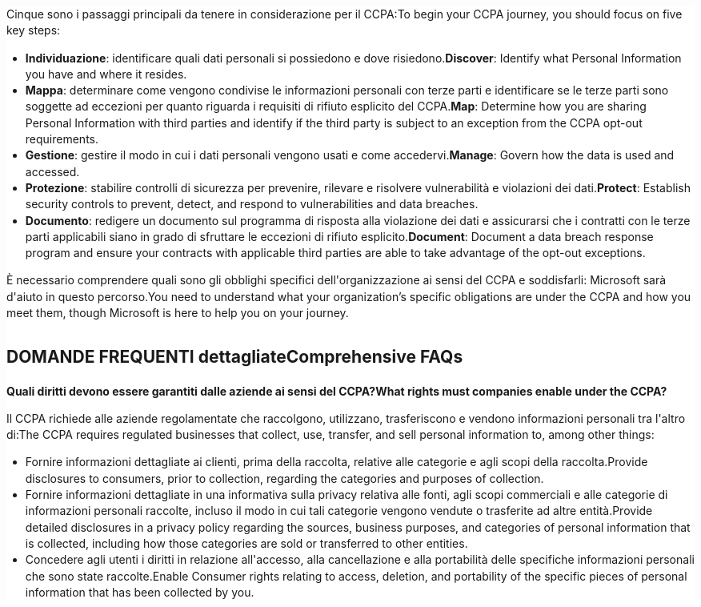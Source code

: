 <span data-ttu-id="3d57f-125">Cinque sono i passaggi principali da tenere in considerazione per il CCPA:</span><span class="sxs-lookup"><span data-stu-id="3d57f-125">To begin your CCPA journey, you should focus on five key steps:</span></span>

- <span data-ttu-id="3d57f-126">**Individuazione**: identificare quali dati personali si possiedono e dove risiedono.</span><span class="sxs-lookup"><span data-stu-id="3d57f-126">**Discover**: Identify what Personal Information you have and where it resides.</span></span>
- <span data-ttu-id="3d57f-127">**Mappa**: determinare come vengono condivise le informazioni personali con terze parti e identificare se le terze parti sono soggette ad eccezioni per quanto riguarda i requisiti di rifiuto esplicito del CCPA.</span><span class="sxs-lookup"><span data-stu-id="3d57f-127">**Map**: Determine how you are sharing Personal Information with third parties and identify if the third party is subject to an exception from the CCPA opt-out requirements.</span></span>
- <span data-ttu-id="3d57f-128">**Gestione**: gestire il modo in cui i dati personali vengono usati e come accedervi.</span><span class="sxs-lookup"><span data-stu-id="3d57f-128">**Manage**: Govern how the data is used and accessed.</span></span>
- <span data-ttu-id="3d57f-129">**Protezione**: stabilire controlli di sicurezza per prevenire, rilevare e risolvere vulnerabilità e violazioni dei dati.</span><span class="sxs-lookup"><span data-stu-id="3d57f-129">**Protect**: Establish security controls to prevent, detect, and respond to vulnerabilities and data breaches.</span></span>
- <span data-ttu-id="3d57f-130">**Documento**: redigere un documento sul programma di risposta alla violazione dei dati e assicurarsi che i contratti con le terze parti applicabili siano in grado di sfruttare le eccezioni di rifiuto esplicito.</span><span class="sxs-lookup"><span data-stu-id="3d57f-130">**Document**: Document a data breach response program and ensure your contracts with applicable third parties are able to take advantage of the opt-out exceptions.</span></span>

<span data-ttu-id="3d57f-131">È necessario comprendere quali sono gli obblighi specifici dell'organizzazione ai sensi del CCPA e soddisfarli: Microsoft sarà d'aiuto in questo percorso.</span><span class="sxs-lookup"><span data-stu-id="3d57f-131">You need to understand what your organization’s specific obligations are under the CCPA and how you meet them, though Microsoft is here to help you on your journey.</span></span>

## <a name="comprehensive-faqs"></a><span data-ttu-id="3d57f-132">DOMANDE FREQUENTI dettagliate</span><span class="sxs-lookup"><span data-stu-id="3d57f-132">Comprehensive FAQs</span></span>

<span data-ttu-id="3d57f-133">**Quali diritti devono essere garantiti dalle aziende ai sensi del CCPA?**</span><span class="sxs-lookup"><span data-stu-id="3d57f-133">**What rights must companies enable under the CCPA?**</span></span>

<span data-ttu-id="3d57f-134">Il CCPA richiede alle aziende regolamentate che raccolgono, utilizzano, trasferiscono e vendono informazioni personali tra l'altro di:</span><span class="sxs-lookup"><span data-stu-id="3d57f-134">The CCPA requires regulated businesses that collect, use, transfer, and sell personal information to, among other things:</span></span>

- <span data-ttu-id="3d57f-135">Fornire informazioni dettagliate ai clienti, prima della raccolta, relative alle categorie e agli scopi della raccolta.</span><span class="sxs-lookup"><span data-stu-id="3d57f-135">Provide disclosures to consumers, prior to collection, regarding the categories and purposes of collection.</span></span>
- <span data-ttu-id="3d57f-136">Fornire informazioni dettagliate in una informativa sulla privacy relativa alle fonti, agli scopi commerciali e alle categorie di informazioni personali raccolte, incluso il modo in cui tali categorie vengono vendute o trasferite ad altre entità.</span><span class="sxs-lookup"><span data-stu-id="3d57f-136">Provide detailed disclosures in a privacy policy regarding the sources, business purposes, and categories of personal information that is collected, including how those categories are sold or transferred to other entities.</span></span>
- <span data-ttu-id="3d57f-137">Concedere agli utenti i diritti in relazione all'accesso, alla cancellazione e alla portabilità delle specifiche informazioni personali che sono state raccolte.</span><span class="sxs-lookup"><span data-stu-id="3d57f-137">Enable Consumer rights relating to access, deletion, and portability of the specific pieces of personal information that has been collected by you.</span></span>